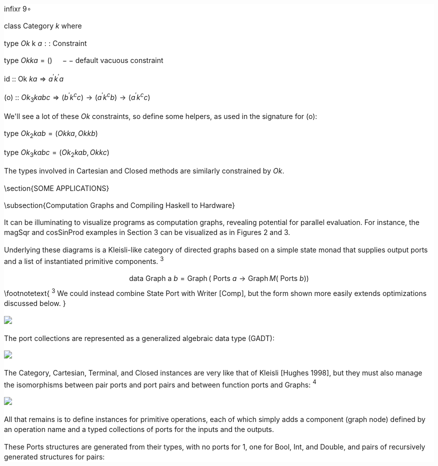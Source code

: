 infixr $9 \circ$

class Category $k$ where

type $O k$ k $a::$ Constraint

type $O k k a=() \quad--$ default vacuous constraint

id :: Ok $k a \Rightarrow a^{\prime} k^{\prime} a$

(o) :: $O k_{3} k a b c \Rightarrow\left(b^{\prime} k^{c} c\right) \rightarrow\left(a^{\prime} k^{c} b\right) \rightarrow\left(a^{\prime} k^{c} c\right)$

We'll see a lot of these $O k$ constraints, so define some helpers, as used in the signature for (o):

type $O k_{2} k a b=(O k k a, O k k b)$

type $O k_{3} k a b c=\left(O k_{2} k a b, O k k c\right)$

The types involved in Cartesian and Closed methods are similarly constrained by $O k$.

\section{SOME APPLICATIONS}

\subsection{Computation Graphs and Compiling Haskell to Hardware}

It can be illuminating to visualize programs as computation graphs, revealing potential for parallel evaluation. For instance, the magSqr and cosSinProd examples in Section 3 can be visualized as in Figures 2 and 3.

Underlying these diagrams is a Kleisli-like category of directed graphs based on a simple state monad that supplies output ports and a list of instantiated primitive components. ${ }^{3}$

$$
\text { data Graph a } b=\operatorname{Graph}(\text { Ports } a \rightarrow \operatorname{Graph} M(\text { Ports } b))
$$
\footnotetext{
${ }^{3}$ We could instead combine State Port with Writer [Comp], but the form shown more easily extends optimizations discussed below.
}

![](https://cdn.mathpix.com/cropped/2023_10_29_09ed653e2c9e391c4cbfg-08.jpg?height=110&width=1140&top_left_y=289&top_left_x=172)

The port collections are represented as a generalized algebraic data type (GADT):

![](https://cdn.mathpix.com/cropped/2023_10_29_09ed653e2c9e391c4cbfg-08.jpg?height=382&width=672&top_left_y=460&top_left_x=173)

The Category, Cartesian, Terminal, and Closed instances are very like that of Kleisli [Hughes 1998], but they must also manage the isomorphisms between pair ports and port pairs and between function ports and Graphs: ${ }^{4}$

![](https://cdn.mathpix.com/cropped/2023_10_29_09ed653e2c9e391c4cbfg-08.jpg?height=667&width=1159&top_left_y=991&top_left_x=173)

All that remains is to define instances for primitive operations, each of which simply adds a component (graph node) defined by an operation name and a typed collections of ports for the inputs and the outputs.

These Ports structures are generated from their types, with no ports for 1, one for Bool, Int, and Double, and pairs of recursively generated structures for pairs:
